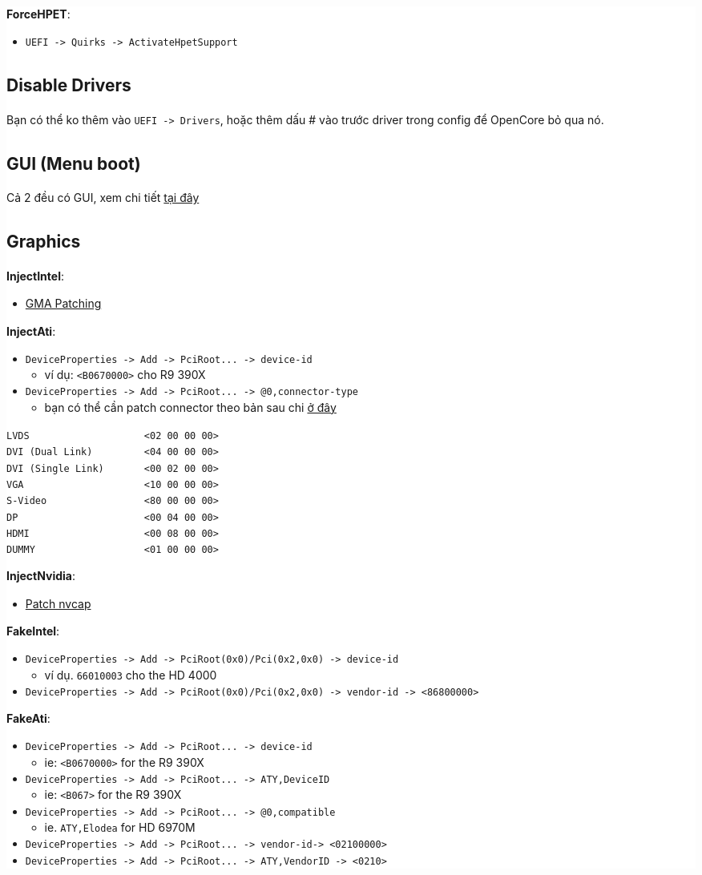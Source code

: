 **ForceHPET**:

- `UEFI -> Quirks -> ActivateHpetSupport`

## Disable Drivers

Bạn có thể ko thêm vào `UEFI -> Drivers`, hoặc thêm dấu # vào trước driver trong config để OpenCore bỏ qua nó.

## GUI (Menu boot)

Cả 2 đều có GUI, xem chi tiết [tại đây](https://heavietnam.ga/2021/09/29/xvii-tao-gui/)

## Graphics

**InjectIntel**:

- [GMA Patching](https://dortania.github.io/OpenCore-Post-Install/gpu-patching/)

**InjectAti**:

- `DeviceProperties -> Add -> PciRoot... -> device-id`
  - ví dụ: `<B0670000>` cho R9 390X
- `DeviceProperties -> Add -> PciRoot... -> @0,connector-type`
  - bạn có thể cần patch connector theo bản sau chi [ở đây](https://heavietnam.ga/2021/09/29/xiv-patch-connect-type-force-rgb-injects-edid/)

```
LVDS                    <02 00 00 00>
DVI (Dual Link)         <04 00 00 00>
DVI (Single Link)       <00 02 00 00>
VGA                     <10 00 00 00>
S-Video                 <80 00 00 00>
DP                      <00 04 00 00>
HDMI                    <00 08 00 00>
DUMMY                   <01 00 00 00>
```

**InjectNvidia**:

- [Patch nvcap](https://heavietnam.ga/2021/09/29/xiii-fix-connect-hdmi/)

**FakeIntel**:

- `DeviceProperties -> Add -> PciRoot(0x0)/Pci(0x2,0x0) -> device-id`
  - ví dụ. `66010003` cho the HD 4000
- `DeviceProperties -> Add -> PciRoot(0x0)/Pci(0x2,0x0) -> vendor-id -> <86800000>`

**FakeAti**:

- `DeviceProperties -> Add -> PciRoot... -> device-id`
  - ie: `<B0670000>` for the R9 390X
- `DeviceProperties -> Add -> PciRoot... -> ATY,DeviceID`
  - ie: `<B067>` for the R9 390X
- `DeviceProperties -> Add -> PciRoot... -> @0,compatible`
  - ie. `ATY,Elodea` for HD 6970M
- `DeviceProperties -> Add -> PciRoot... -> vendor-id-> <02100000>`
- `DeviceProperties -> Add -> PciRoot... -> ATY,VendorID -> <0210>`

